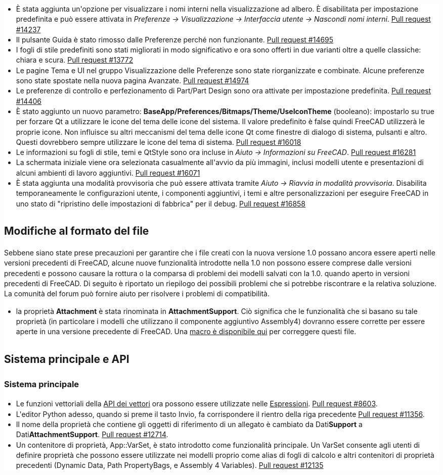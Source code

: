 * È stata aggiunta un'opzione per visualizzare i nomi interni nella visualizzazione ad albero. È disabilitata per impostazione predefinita e può essere attivata in *Preferenze → Visualizzazione → Interfaccia utente → Nascondi nomi interni*. [Pull request #14237](https://github.com/FreeCAD/FreeCAD/pull/14237)
* Il pulsante Guida è stato rimosso dalle Preferenze perché non funzionante. [Pull request #14695](https://github.com/FreeCAD/FreeCAD/pull/14695)
* I fogli di stile predefiniti sono stati migliorati in modo significativo e ora sono offerti in due varianti oltre a quelle classiche: chiara e scura. [Pull request #13772](https://github.com/FreeCAD/FreeCAD/pull/13772)
* Le pagine Tema e UI nel gruppo Visualizzazione delle Preferenze sono state riorganizzate e combinate. Alcune preferenze sono state spostate nella nuova pagina Avanzate. [Pull request #14974](https://github.com/FreeCAD/FreeCAD/pull/14974)
* Le preferenze di controllo e perfezionamento di Part/Part Design sono ora attivate per impostazione predefinita. [Pull request #14406](https://github.com/FreeCAD/FreeCAD/pull/14406)
* È stato aggiunto un nuovo parametro: **BaseApp/Preferences/Bitmaps/Theme/UseIconTheme** (booleano): impostarlo su true per forzare Qt a utilizzare le icone del tema delle icone del sistema. Il valore predefinito è false quindi FreeCAD utilizzerà le proprie icone. Non influisce su altri meccanismi del tema delle icone Qt come finestre di dialogo di sistema, pulsanti e altro. Questi dovrebbero sempre utilizzare le icone del tema di sistema. [Pull request #16018](https://github.com/FreeCAD/FreeCAD/pull/16018)
* Le informazioni su fogli di stile, temi e QtStyle sono ora incluse in *Aiuto → Informazioni su FreeCAD*. [Pull request #16281](https://github.com/FreeCAD/FreeCAD/pull/16281)
* La schermata iniziale viene ora selezionata casualmente all'avvio da più immagini, inclusi modelli utente e presentazioni di alcuni ambienti di lavoro aggiuntivi. [Pull request #16071](https://github.com/FreeCAD/FreeCAD/pull/16071)
* È stata aggiunta una modalità provvisoria che può essere attivata tramite *Aiuto → Riavvia in modalità provvisoria*. Disabilita temporaneamente le configurazioni utente, i componenti aggiuntivi, i temi e altre personalizzazioni per eseguire FreeCAD in uno stato di "ripristino delle impostazioni di fabbrica" ​​per il debug. [Pull request #16858](https://github.com/FreeCAD/FreeCAD/pull/16858)

## Modifiche al formato del file

Sebbene siano state prese precauzioni per garantire che i file creati con la nuova versione 1.0 possano ancora essere aperti nelle versioni precedenti di FreeCAD, alcune nuove funzionalità introdotte nella 1.0 non possono essere comprese dalle versioni precedenti e possono causare la rottura o la comparsa di problemi dei modelli salvati con la 1.0. quando aperto in versioni precedenti di FreeCAD. Di seguito è riportato un riepilogo dei possibili problemi che si potrebbe riscontrare e la relativa soluzione. La comunità del forum può fornire aiuto per risolvere i problemi di compatibilità.

* la proprietà **Attachment** è stata rinominata in **AttachmentSupport**. Ciò significa che le funzionalità che si basano su tale proprietà (in particolare i modelli che utilizzano il componente aggiuntivo Assembly4) dovranno essere corrette per essere aperte in una versione precedente di FreeCAD. Una [macro è disponibile qui](/Macro_Convert_021 "Macro Convert 021") per correggere questi file.

## Sistema principale e API

### Sistema principale

* Le funzioni vettoriali della [API dei vettori](/Vector_API/it "Vector API/it") ora possono essere utilizzate nelle [Espressioni](/Expressions/it "Expressions/it"). [Pull request #8603](https://github.com/FreeCAD/FreeCAD/pull/10237).
* L'editor Python adesso, quando si preme il tasto Invio, fa corrispondere il rientro della riga precedente [Pull request #11356](https://github.com/FreeCAD/FreeCAD/pull/11356).
* Il nome della proprietà che contiene gli oggetti di riferimento di un allegato è cambiato da Dati**Support** a Dati**AttachmentSupport**. [Pull request #12714](https://github.com/FreeCAD/FreeCAD/pull/12714).
* Un contenitore di proprietà, App::VarSet, è stato introdotto come funzionalità principale. Un VarSet consente agli utenti di definire proprietà che possono essere utilizzate nei modelli proprio come alias di fogli di calcolo e altri contenitori di proprietà precedenti (Dynamic Data, Path PropertyBags, e Assembly 4 Variables). [Pull request #12135](https://github.com/FreeCAD/FreeCAD/pull/12135)
